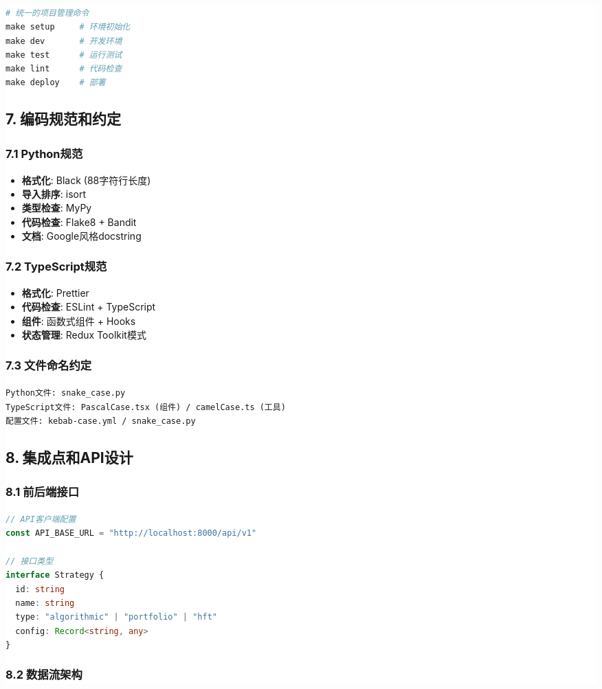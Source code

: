 ```makefile
# 统一的项目管理命令
make setup     # 环境初始化
make dev       # 开发环境
make test      # 运行测试
make lint      # 代码检查
make deploy    # 部署
```

## 7. 编码规范和约定

### 7.1 Python规范
- **格式化**: Black (88字符行长度)
- **导入排序**: isort
- **类型检查**: MyPy  
- **代码检查**: Flake8 + Bandit
- **文档**: Google风格docstring

### 7.2 TypeScript规范
- **格式化**: Prettier
- **代码检查**: ESLint + TypeScript
- **组件**: 函数式组件 + Hooks
- **状态管理**: Redux Toolkit模式

### 7.3 文件命名约定

```
Python文件: snake_case.py
TypeScript文件: PascalCase.tsx (组件) / camelCase.ts (工具)
配置文件: kebab-case.yml / snake_case.py
```

## 8. 集成点和API设计

### 8.1 前后端接口

```typescript
// API客户端配置
const API_BASE_URL = "http://localhost:8000/api/v1"

// 接口类型
interface Strategy {
  id: string
  name: string
  type: "algorithmic" | "portfolio" | "hft"
  config: Record<string, any>
}
```

### 8.2 数据流架构
